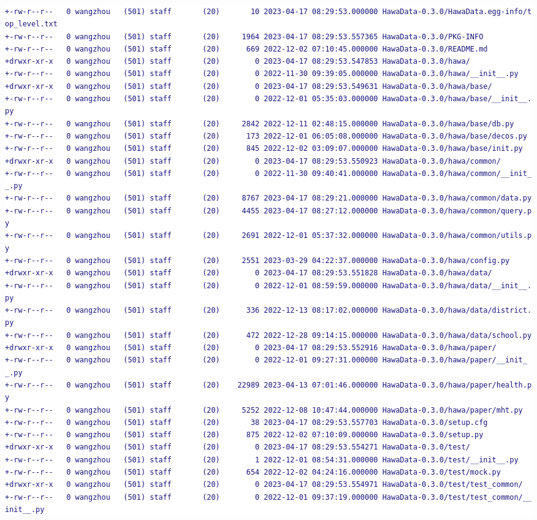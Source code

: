 ```diff
+-rw-r--r--   0 wangzhou   (501) staff       (20)       10 2023-04-17 08:29:53.000000 HawaData-0.3.0/HawaData.egg-info/top_level.txt
+-rw-r--r--   0 wangzhou   (501) staff       (20)     1964 2023-04-17 08:29:53.557365 HawaData-0.3.0/PKG-INFO
+-rw-r--r--   0 wangzhou   (501) staff       (20)      669 2022-12-02 07:10:45.000000 HawaData-0.3.0/README.md
+drwxr-xr-x   0 wangzhou   (501) staff       (20)        0 2023-04-17 08:29:53.547853 HawaData-0.3.0/hawa/
+-rw-r--r--   0 wangzhou   (501) staff       (20)        0 2022-11-30 09:39:05.000000 HawaData-0.3.0/hawa/__init__.py
+drwxr-xr-x   0 wangzhou   (501) staff       (20)        0 2023-04-17 08:29:53.549631 HawaData-0.3.0/hawa/base/
+-rw-r--r--   0 wangzhou   (501) staff       (20)        0 2022-12-01 05:35:03.000000 HawaData-0.3.0/hawa/base/__init__.py
+-rw-r--r--   0 wangzhou   (501) staff       (20)     2842 2022-12-11 02:48:15.000000 HawaData-0.3.0/hawa/base/db.py
+-rw-r--r--   0 wangzhou   (501) staff       (20)      173 2022-12-01 06:05:08.000000 HawaData-0.3.0/hawa/base/decos.py
+-rw-r--r--   0 wangzhou   (501) staff       (20)      845 2022-12-02 03:09:07.000000 HawaData-0.3.0/hawa/base/init.py
+drwxr-xr-x   0 wangzhou   (501) staff       (20)        0 2023-04-17 08:29:53.550923 HawaData-0.3.0/hawa/common/
+-rw-r--r--   0 wangzhou   (501) staff       (20)        0 2022-11-30 09:40:41.000000 HawaData-0.3.0/hawa/common/__init__.py
+-rw-r--r--   0 wangzhou   (501) staff       (20)     8767 2023-04-17 08:29:21.000000 HawaData-0.3.0/hawa/common/data.py
+-rw-r--r--   0 wangzhou   (501) staff       (20)     4455 2023-04-17 08:27:12.000000 HawaData-0.3.0/hawa/common/query.py
+-rw-r--r--   0 wangzhou   (501) staff       (20)     2691 2022-12-01 05:37:32.000000 HawaData-0.3.0/hawa/common/utils.py
+-rw-r--r--   0 wangzhou   (501) staff       (20)     2551 2023-03-29 04:22:37.000000 HawaData-0.3.0/hawa/config.py
+drwxr-xr-x   0 wangzhou   (501) staff       (20)        0 2023-04-17 08:29:53.551828 HawaData-0.3.0/hawa/data/
+-rw-r--r--   0 wangzhou   (501) staff       (20)        0 2022-12-01 08:59:59.000000 HawaData-0.3.0/hawa/data/__init__.py
+-rw-r--r--   0 wangzhou   (501) staff       (20)      336 2022-12-13 08:17:02.000000 HawaData-0.3.0/hawa/data/district.py
+-rw-r--r--   0 wangzhou   (501) staff       (20)      472 2022-12-28 09:14:15.000000 HawaData-0.3.0/hawa/data/school.py
+drwxr-xr-x   0 wangzhou   (501) staff       (20)        0 2023-04-17 08:29:53.552916 HawaData-0.3.0/hawa/paper/
+-rw-r--r--   0 wangzhou   (501) staff       (20)        0 2022-12-01 09:27:31.000000 HawaData-0.3.0/hawa/paper/__init__.py
+-rw-r--r--   0 wangzhou   (501) staff       (20)    22989 2023-04-13 07:01:46.000000 HawaData-0.3.0/hawa/paper/health.py
+-rw-r--r--   0 wangzhou   (501) staff       (20)     5252 2022-12-08 10:47:44.000000 HawaData-0.3.0/hawa/paper/mht.py
+-rw-r--r--   0 wangzhou   (501) staff       (20)       38 2023-04-17 08:29:53.557703 HawaData-0.3.0/setup.cfg
+-rw-r--r--   0 wangzhou   (501) staff       (20)      875 2022-12-02 07:10:09.000000 HawaData-0.3.0/setup.py
+drwxr-xr-x   0 wangzhou   (501) staff       (20)        0 2023-04-17 08:29:53.554271 HawaData-0.3.0/test/
+-rw-r--r--   0 wangzhou   (501) staff       (20)        1 2022-12-01 08:54:31.000000 HawaData-0.3.0/test/__init__.py
+-rw-r--r--   0 wangzhou   (501) staff       (20)      654 2022-12-02 04:24:16.000000 HawaData-0.3.0/test/mock.py
+drwxr-xr-x   0 wangzhou   (501) staff       (20)        0 2023-04-17 08:29:53.554971 HawaData-0.3.0/test/test_common/
+-rw-r--r--   0 wangzhou   (501) staff       (20)        0 2022-12-01 09:37:19.000000 HawaData-0.3.0/test/test_common/__init__.py
```
